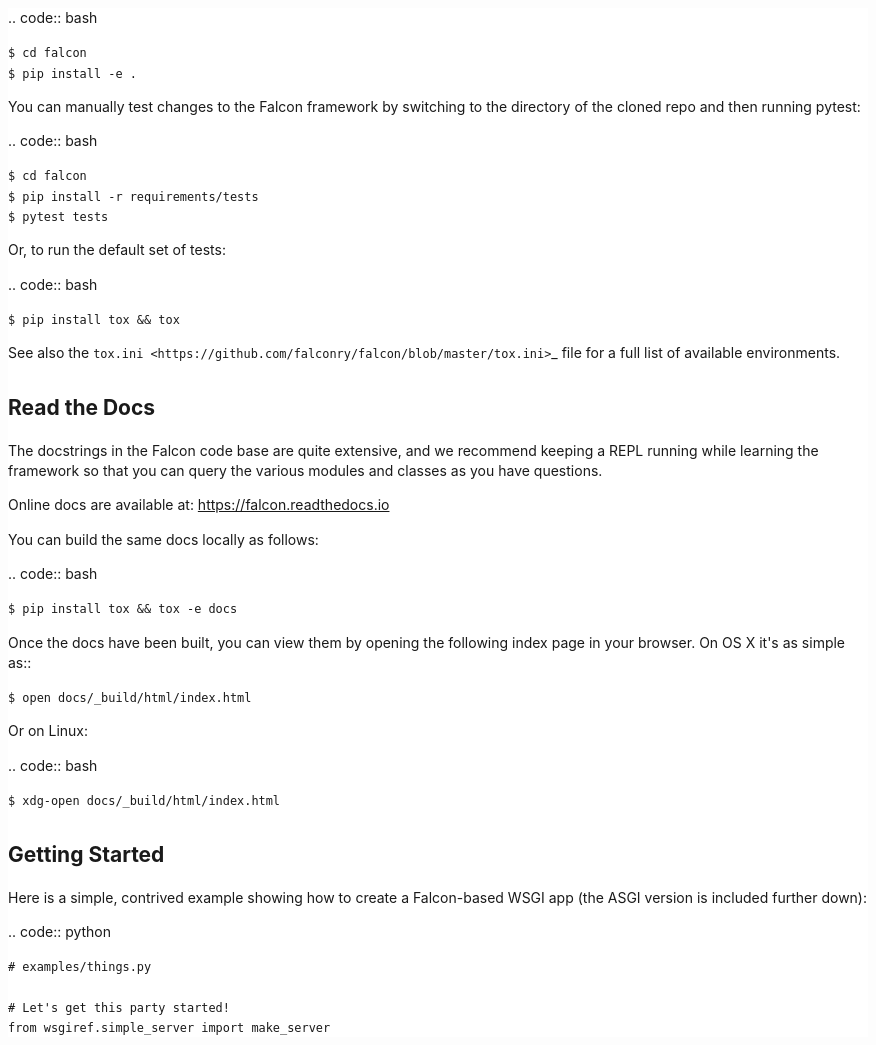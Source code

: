 .. code:: bash

    $ cd falcon
    $ pip install -e .

You can manually test changes to the Falcon framework by switching to the
directory of the cloned repo and then running pytest:

.. code:: bash

    $ cd falcon
    $ pip install -r requirements/tests
    $ pytest tests

Or, to run the default set of tests:

.. code:: bash

    $ pip install tox && tox

See also the `tox.ini <https://github.com/falconry/falcon/blob/master/tox.ini>`_
file for a full list of available environments.

Read the Docs
-------------

The docstrings in the Falcon code base are quite extensive, and we
recommend keeping a REPL running while learning the framework so that
you can query the various modules and classes as you have questions.

Online docs are available at: https://falcon.readthedocs.io

You can build the same docs locally as follows:

.. code:: bash

    $ pip install tox && tox -e docs

Once the docs have been built, you can view them by opening the following
index page in your browser. On OS X it's as simple as::

    $ open docs/_build/html/index.html

Or on Linux:

.. code:: bash

    $ xdg-open docs/_build/html/index.html

Getting Started
---------------

Here is a simple, contrived example showing how to create a Falcon-based
WSGI app (the ASGI version is included further down):

.. code:: python

    # examples/things.py

    # Let's get this party started!
    from wsgiref.simple_server import make_server
